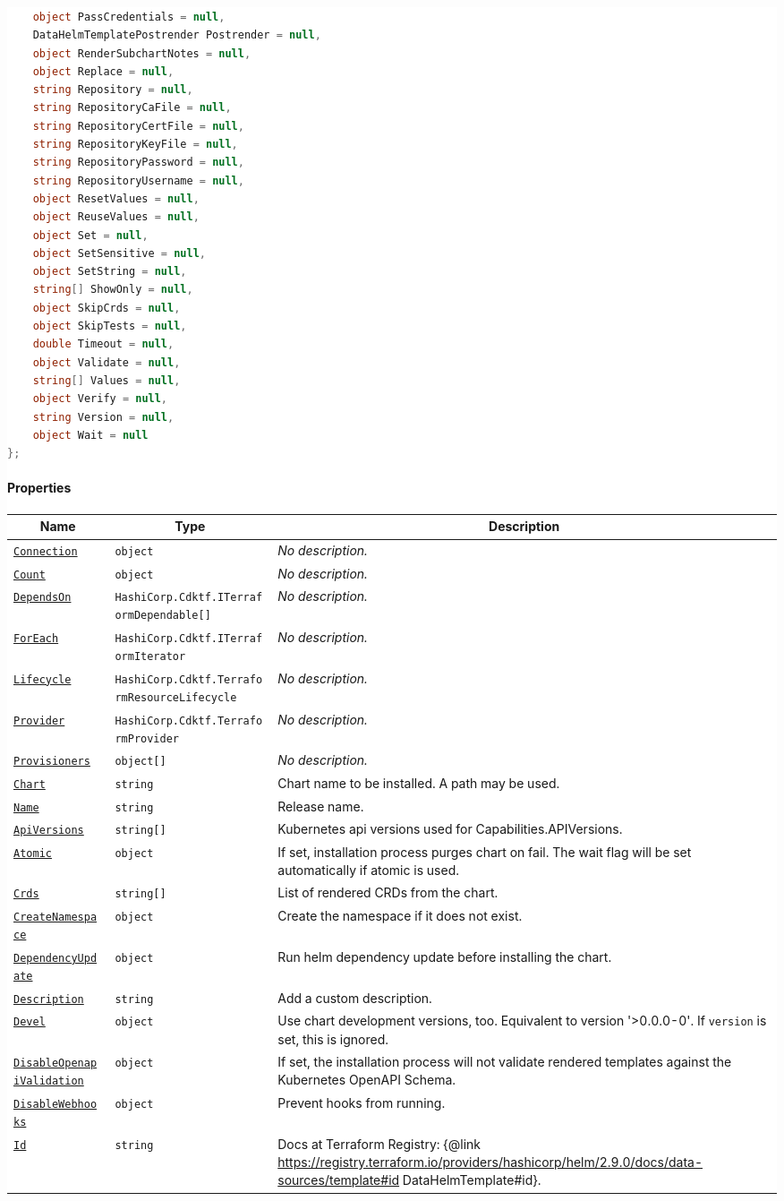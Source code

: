 ```csharp
    object PassCredentials = null,
    DataHelmTemplatePostrender Postrender = null,
    object RenderSubchartNotes = null,
    object Replace = null,
    string Repository = null,
    string RepositoryCaFile = null,
    string RepositoryCertFile = null,
    string RepositoryKeyFile = null,
    string RepositoryPassword = null,
    string RepositoryUsername = null,
    object ResetValues = null,
    object ReuseValues = null,
    object Set = null,
    object SetSensitive = null,
    object SetString = null,
    string[] ShowOnly = null,
    object SkipCrds = null,
    object SkipTests = null,
    double Timeout = null,
    object Validate = null,
    string[] Values = null,
    object Verify = null,
    string Version = null,
    object Wait = null
};
```

#### Properties <a name="Properties" id="Properties"></a>

| **Name** | **Type** | **Description** |
| --- | --- | --- |
| <code><a href="#@cdktf/provider-helm.dataHelmTemplate.DataHelmTemplateConfig.property.connection">Connection</a></code> | <code>object</code> | *No description.* |
| <code><a href="#@cdktf/provider-helm.dataHelmTemplate.DataHelmTemplateConfig.property.count">Count</a></code> | <code>object</code> | *No description.* |
| <code><a href="#@cdktf/provider-helm.dataHelmTemplate.DataHelmTemplateConfig.property.dependsOn">DependsOn</a></code> | <code>HashiCorp.Cdktf.ITerraformDependable[]</code> | *No description.* |
| <code><a href="#@cdktf/provider-helm.dataHelmTemplate.DataHelmTemplateConfig.property.forEach">ForEach</a></code> | <code>HashiCorp.Cdktf.ITerraformIterator</code> | *No description.* |
| <code><a href="#@cdktf/provider-helm.dataHelmTemplate.DataHelmTemplateConfig.property.lifecycle">Lifecycle</a></code> | <code>HashiCorp.Cdktf.TerraformResourceLifecycle</code> | *No description.* |
| <code><a href="#@cdktf/provider-helm.dataHelmTemplate.DataHelmTemplateConfig.property.provider">Provider</a></code> | <code>HashiCorp.Cdktf.TerraformProvider</code> | *No description.* |
| <code><a href="#@cdktf/provider-helm.dataHelmTemplate.DataHelmTemplateConfig.property.provisioners">Provisioners</a></code> | <code>object[]</code> | *No description.* |
| <code><a href="#@cdktf/provider-helm.dataHelmTemplate.DataHelmTemplateConfig.property.chart">Chart</a></code> | <code>string</code> | Chart name to be installed. A path may be used. |
| <code><a href="#@cdktf/provider-helm.dataHelmTemplate.DataHelmTemplateConfig.property.name">Name</a></code> | <code>string</code> | Release name. |
| <code><a href="#@cdktf/provider-helm.dataHelmTemplate.DataHelmTemplateConfig.property.apiVersions">ApiVersions</a></code> | <code>string[]</code> | Kubernetes api versions used for Capabilities.APIVersions. |
| <code><a href="#@cdktf/provider-helm.dataHelmTemplate.DataHelmTemplateConfig.property.atomic">Atomic</a></code> | <code>object</code> | If set, installation process purges chart on fail. The wait flag will be set automatically if atomic is used. |
| <code><a href="#@cdktf/provider-helm.dataHelmTemplate.DataHelmTemplateConfig.property.crds">Crds</a></code> | <code>string[]</code> | List of rendered CRDs from the chart. |
| <code><a href="#@cdktf/provider-helm.dataHelmTemplate.DataHelmTemplateConfig.property.createNamespace">CreateNamespace</a></code> | <code>object</code> | Create the namespace if it does not exist. |
| <code><a href="#@cdktf/provider-helm.dataHelmTemplate.DataHelmTemplateConfig.property.dependencyUpdate">DependencyUpdate</a></code> | <code>object</code> | Run helm dependency update before installing the chart. |
| <code><a href="#@cdktf/provider-helm.dataHelmTemplate.DataHelmTemplateConfig.property.description">Description</a></code> | <code>string</code> | Add a custom description. |
| <code><a href="#@cdktf/provider-helm.dataHelmTemplate.DataHelmTemplateConfig.property.devel">Devel</a></code> | <code>object</code> | Use chart development versions, too. Equivalent to version '>0.0.0-0'. If `version` is set, this is ignored. |
| <code><a href="#@cdktf/provider-helm.dataHelmTemplate.DataHelmTemplateConfig.property.disableOpenapiValidation">DisableOpenapiValidation</a></code> | <code>object</code> | If set, the installation process will not validate rendered templates against the Kubernetes OpenAPI Schema. |
| <code><a href="#@cdktf/provider-helm.dataHelmTemplate.DataHelmTemplateConfig.property.disableWebhooks">DisableWebhooks</a></code> | <code>object</code> | Prevent hooks from running. |
| <code><a href="#@cdktf/provider-helm.dataHelmTemplate.DataHelmTemplateConfig.property.id">Id</a></code> | <code>string</code> | Docs at Terraform Registry: {@link https://registry.terraform.io/providers/hashicorp/helm/2.9.0/docs/data-sources/template#id DataHelmTemplate#id}. |